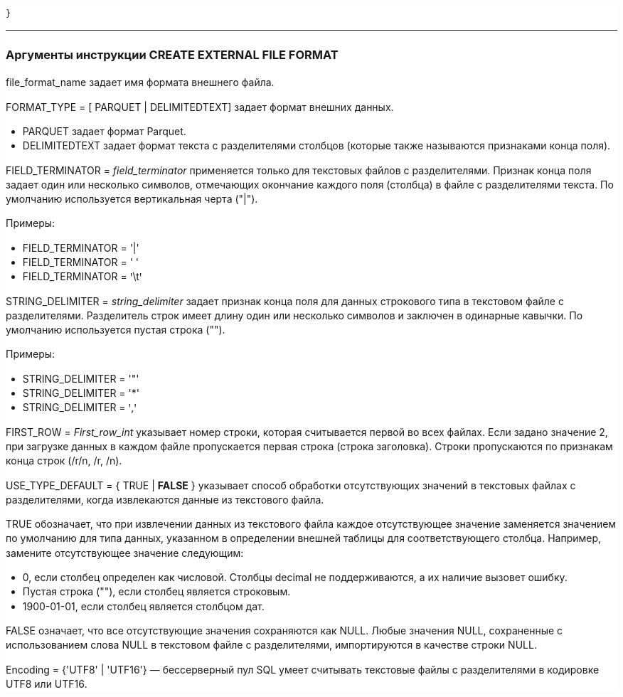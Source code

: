 ```syntaxsql
}
```

---


### <a name="arguments-for-create-external-file-format"></a>Аргументы инструкции CREATE EXTERNAL FILE FORMAT

file_format_name задает имя формата внешнего файла.

FORMAT_TYPE = [ PARQUET | DELIMITEDTEXT] задает формат внешних данных.

- PARQUET задает формат Parquet.
- DELIMITEDTEXT задает формат текста с разделителями столбцов (которые также называются признаками конца поля).

FIELD_TERMINATOR = *field_terminator* применяется только для текстовых файлов с разделителями. Признак конца поля задает один или несколько символов, отмечающих окончание каждого поля (столбца) в файле с разделителями текста. По умолчанию используется вертикальная черта ("|").

Примеры:

- FIELD_TERMINATOR = '|'
- FIELD_TERMINATOR = ' '
- FIELD_TERMINATOR = ꞌ\tꞌ

STRING_DELIMITER = *string_delimiter* задает признак конца поля для данных строкового типа в текстовом файле с разделителями. Разделитель строк имеет длину один или несколько символов и заключен в одинарные кавычки. По умолчанию используется пустая строка ("").

Примеры:

- STRING_DELIMITER = '"'
- STRING_DELIMITER = '*'
- STRING_DELIMITER = ꞌ,ꞌ

FIRST_ROW = *First_row_int* указывает номер строки, которая считывается первой во всех файлах. Если задано значение 2, при загрузке данных в каждом файле пропускается первая строка (строка заголовка). Строки пропускаются по признакам конца строк (/r/n, /r, /n).

USE_TYPE_DEFAULT = { TRUE | **FALSE** } указывает способ обработки отсутствующих значений в текстовых файлах с разделителями, когда извлекаются данные из текстового файла.

TRUE обозначает, что при извлечении данных из текстового файла каждое отсутствующее значение заменяется значением по умолчанию для типа данных, указанном в определении внешней таблицы для соответствующего столбца. Например, замените отсутствующее значение следующим:

- 0, если столбец определен как числовой. Столбцы decimal не поддерживаются, а их наличие вызовет ошибку.
- Пустая строка (""), если столбец является строковым.
- 1900-01-01, если столбец является столбцом дат.

FALSE означает, что все отсутствующие значения сохраняются как NULL. Любые значения NULL, сохраненные с использованием слова NULL в текстовом файле с разделителями, импортируются в качестве строки NULL.

Encoding = {'UTF8' | 'UTF16'} — бессерверный пул SQL умеет считывать текстовые файлы с разделителями в кодировке UTF8 или UTF16.

